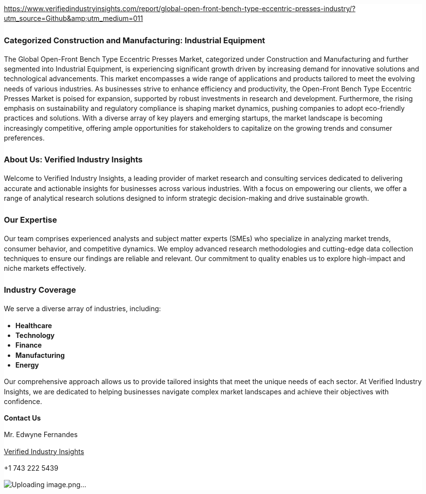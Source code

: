 </strong><a href="https://www.verifiedindustryinsights.com/report/global-open-front-bench-type-eccentric-presses-industry/?utm_source=Github&amp;utm_medium=011">https://www.verifiedindustryinsights.com/report/global-open-front-bench-type-eccentric-presses-industry/?utm_source=Github&amp;utm_medium=011</a>&nbsp;</p><h3>Categorized Construction and Manufacturing: Industrial Equipment </h3><p>The Global Open-Front Bench Type Eccentric Presses Market, categorized under Construction and Manufacturing and further segmented into Industrial Equipment, is experiencing significant growth driven by increasing demand for innovative solutions and technological advancements. This market encompasses a wide range of applications and products tailored to meet the evolving needs of various industries. As businesses strive to enhance efficiency and productivity, the Open-Front Bench Type Eccentric Presses Market is poised for expansion, supported by robust investments in research and development. Furthermore, the rising emphasis on sustainability and regulatory compliance is shaping market dynamics, pushing companies to adopt eco-friendly practices and solutions. With a diverse array of key players and emerging startups, the market landscape is becoming increasingly competitive, offering ample opportunities for stakeholders to capitalize on the growing trends and consumer preferences.</p><h3>About Us: Verified Industry Insights</h3><p>Welcome to Verified Industry Insights, a leading provider of market research and consulting services dedicated to delivering accurate and actionable insights for businesses across various industries. With a focus on empowering our clients, we offer a range of analytical research solutions designed to inform strategic decision-making and drive sustainable growth.</p><h3>Our Expertise</h3><p>Our team comprises experienced analysts and subject matter experts (SMEs) who specialize in analyzing market trends, consumer behavior, and competitive dynamics. We employ advanced research methodologies and cutting-edge data collection techniques to ensure our findings are reliable and relevant. Our commitment to quality enables us to explore high-impact and niche markets effectively.</p><h3>Industry Coverage</h3><p>We serve a diverse array of industries, including:</p><ul><li><strong>Healthcare</strong></li><li><strong>Technology</strong></li><li><strong>Finance</strong></li><li><strong>Manufacturing</strong></li><li><strong>Energy</strong></li></ul><p>Our comprehensive approach allows us to provide tailored insights that meet the unique needs of each sector. At Verified Industry Insights, we are dedicated to helping businesses navigate complex market landscapes and achieve their objectives with confidence.</p><p><strong>Contact Us</strong></p><p>Mr. Edwyne Fernandes</p><p><a href="https://www.verifiedindustryinsights.com/">Verified Industry Insights</a></p><p>+1 743 222 5439</p>
![Uploading image.png…]()
